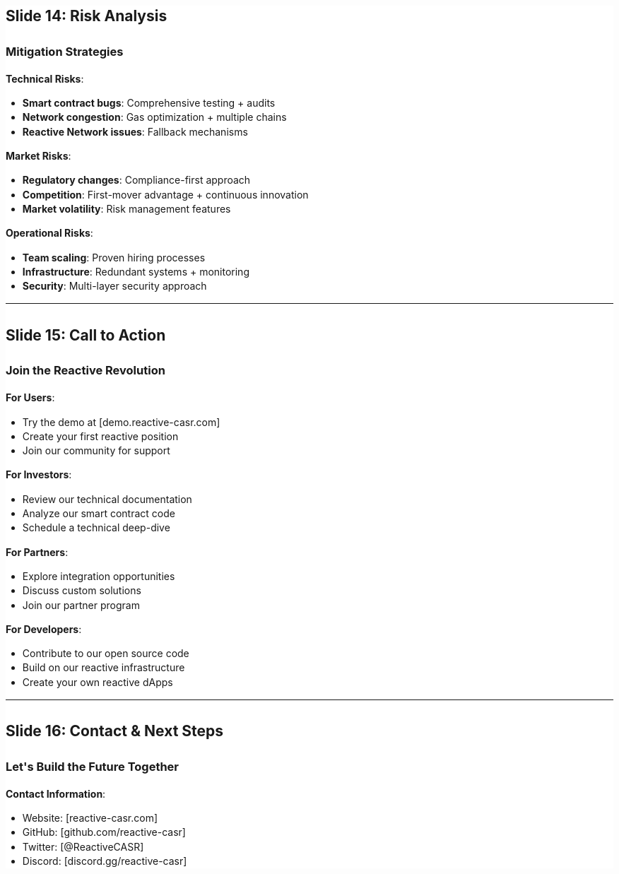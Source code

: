 ## Slide 14: Risk Analysis
### Mitigation Strategies

**Technical Risks**:
- **Smart contract bugs**: Comprehensive testing + audits
- **Network congestion**: Gas optimization + multiple chains
- **Reactive Network issues**: Fallback mechanisms

**Market Risks**:
- **Regulatory changes**: Compliance-first approach
- **Competition**: First-mover advantage + continuous innovation
- **Market volatility**: Risk management features

**Operational Risks**:
- **Team scaling**: Proven hiring processes
- **Infrastructure**: Redundant systems + monitoring
- **Security**: Multi-layer security approach

---

## Slide 15: Call to Action
### Join the Reactive Revolution

**For Users**:
- Try the demo at [demo.reactive-casr.com]
- Create your first reactive position
- Join our community for support

**For Investors**:
- Review our technical documentation
- Analyze our smart contract code
- Schedule a technical deep-dive

**For Partners**:
- Explore integration opportunities
- Discuss custom solutions
- Join our partner program

**For Developers**:
- Contribute to our open source code
- Build on our reactive infrastructure
- Create your own reactive dApps

---

## Slide 16: Contact & Next Steps
### Let's Build the Future Together

**Contact Information**:
- Website: [reactive-casr.com]
- GitHub: [github.com/reactive-casr]
- Twitter: [@ReactiveCASR]
- Discord: [discord.gg/reactive-casr]
